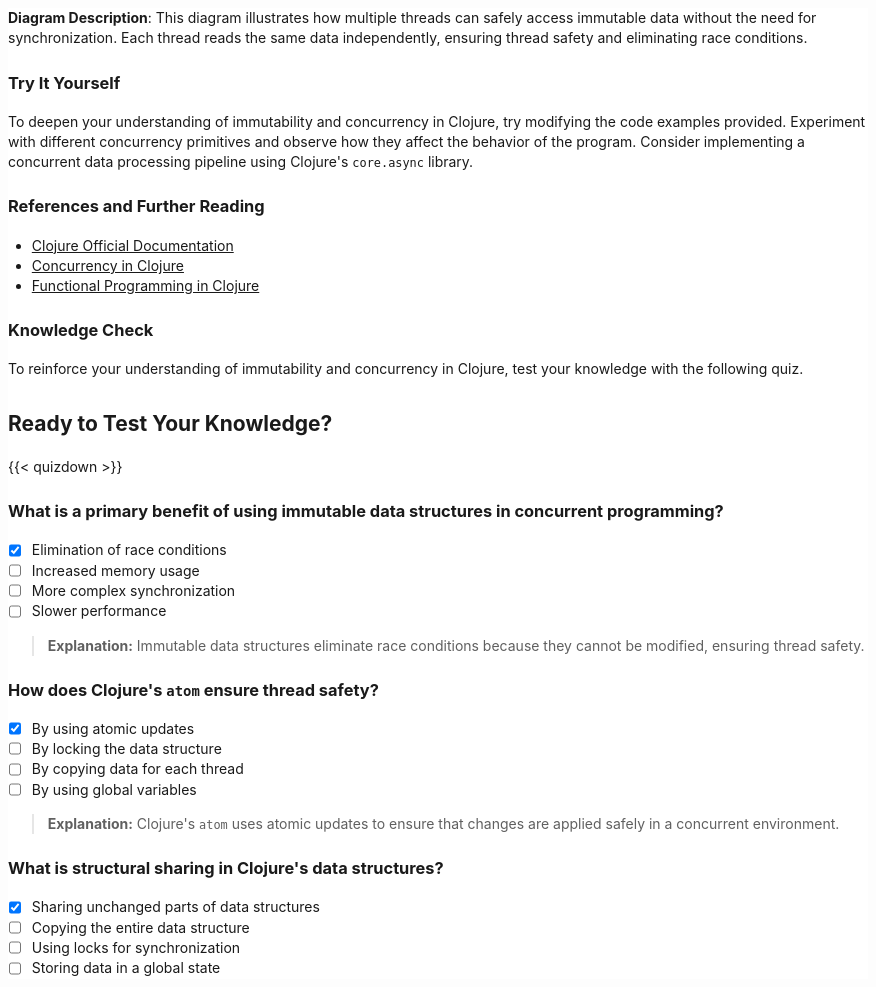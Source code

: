 **Diagram Description**: This diagram illustrates how multiple threads can safely access immutable data without the need for synchronization. Each thread reads the same data independently, ensuring thread safety and eliminating race conditions.

### Try It Yourself

To deepen your understanding of immutability and concurrency in Clojure, try modifying the code examples provided. Experiment with different concurrency primitives and observe how they affect the behavior of the program. Consider implementing a concurrent data processing pipeline using Clojure's `core.async` library.

### References and Further Reading

- [Clojure Official Documentation](https://clojure.org/)
- [Concurrency in Clojure](https://clojure.org/reference/concurrency)
- [Functional Programming in Clojure](https://www.braveclojure.com/)

### Knowledge Check

To reinforce your understanding of immutability and concurrency in Clojure, test your knowledge with the following quiz.

## **Ready to Test Your Knowledge?**

{{< quizdown >}}

### What is a primary benefit of using immutable data structures in concurrent programming?

- [x] Elimination of race conditions
- [ ] Increased memory usage
- [ ] More complex synchronization
- [ ] Slower performance

> **Explanation:** Immutable data structures eliminate race conditions because they cannot be modified, ensuring thread safety.

### How does Clojure's `atom` ensure thread safety?

- [x] By using atomic updates
- [ ] By locking the data structure
- [ ] By copying data for each thread
- [ ] By using global variables

> **Explanation:** Clojure's `atom` uses atomic updates to ensure that changes are applied safely in a concurrent environment.

### What is structural sharing in Clojure's data structures?

- [x] Sharing unchanged parts of data structures
- [ ] Copying the entire data structure
- [ ] Using locks for synchronization
- [ ] Storing data in a global state
